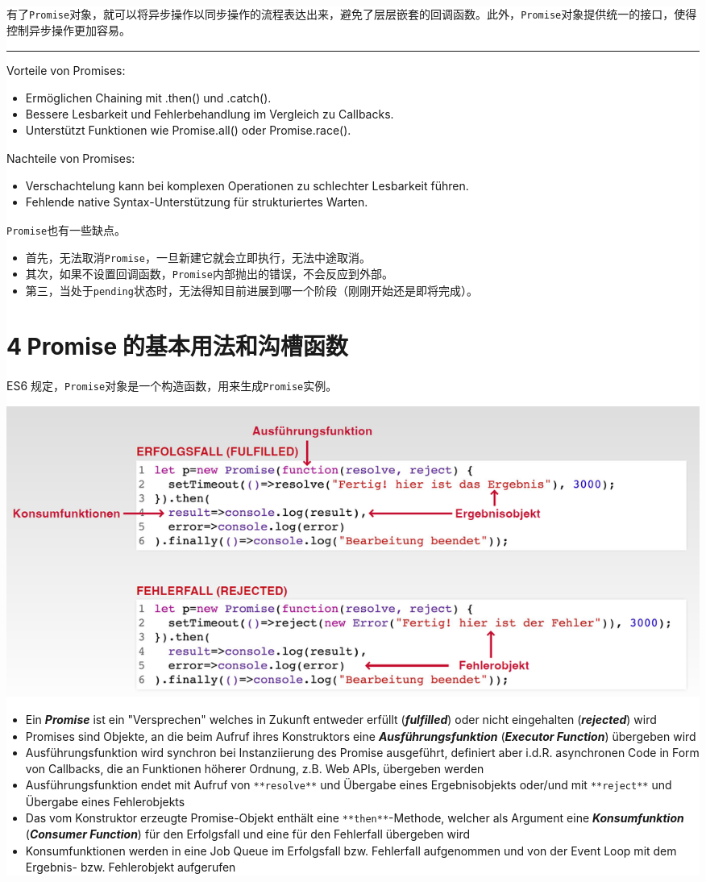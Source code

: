有了`Promise`对象，就可以将异步操作以同步操作的流程表达出来，避免了层层嵌套的回调函数。此外，`Promise`对象提供统一的接口，使得控制异步操作更加容易。



---

Vorteile von Promises:
- Ermöglichen Chaining mit .then() und .catch().
- Bessere Lesbarkeit und Fehlerbehandlung im Vergleich zu Callbacks.
- Unterstützt Funktionen wie Promise.all() oder Promise.race().

Nachteile von Promises:
- Verschachtelung kann bei komplexen Operationen zu schlechter Lesbarkeit führen.
- Fehlende native Syntax-Unterstützung für strukturiertes Warten.

`Promise`也有一些缺点。
- 首先，无法取消`Promise`，一旦新建它就会立即执行，无法中途取消。
- 其次，如果不设置回调函数，`Promise`内部抛出的错误，不会反应到外部。
- 第三，当处于`pending`状态时，无法得知目前进展到哪一个阶段（刚刚开始还是即将完成）。

# 4 Promise 的基本用法和沟槽函数

ES6 规定，`Promise`对象是一个构造函数，用来生成`Promise`实例。


![](image/Pasted%20image%2020241129201322.png)

- Ein **_Promise_** ist ein "Versprechen" welches in Zukunft entweder erfüllt (**_fulfilled_**) oder nicht eingehalten (**_rejected_**) wird
- Promises sind Objekte, an die beim Aufruf ihres Konstruktors eine **_Ausführungsfunktion_** (**_Executor Function_**) übergeben wird
- Ausführungsfunktion wird synchron bei Instanziierung des Promise ausgeführt, definiert aber i.d.R. asynchronen Code in Form von Callbacks, die an Funktionen höherer Ordnung, z.B. Web APIs, übergeben werden
- Ausführungsfunktion endet mit Aufruf von `**resolve**` und Übergabe eines Ergebnisobjekts oder/und mit `**reject**` und Übergabe eines Fehlerobjekts
- Das vom Konstruktor erzeugte Promise-Objekt enthält eine `**then**`-Methode, welcher als Argument eine **_Konsumfunktion_** (**_Consumer Function_**) für den Erfolgsfall und eine für den Fehlerfall übergeben wird
- Konsumfunktionen werden in eine Job Queue im Erfolgsfall bzw. Fehlerfall aufgenommen und von der Event Loop mit dem Ergebnis- bzw. Fehlerobjekt aufgerufen

